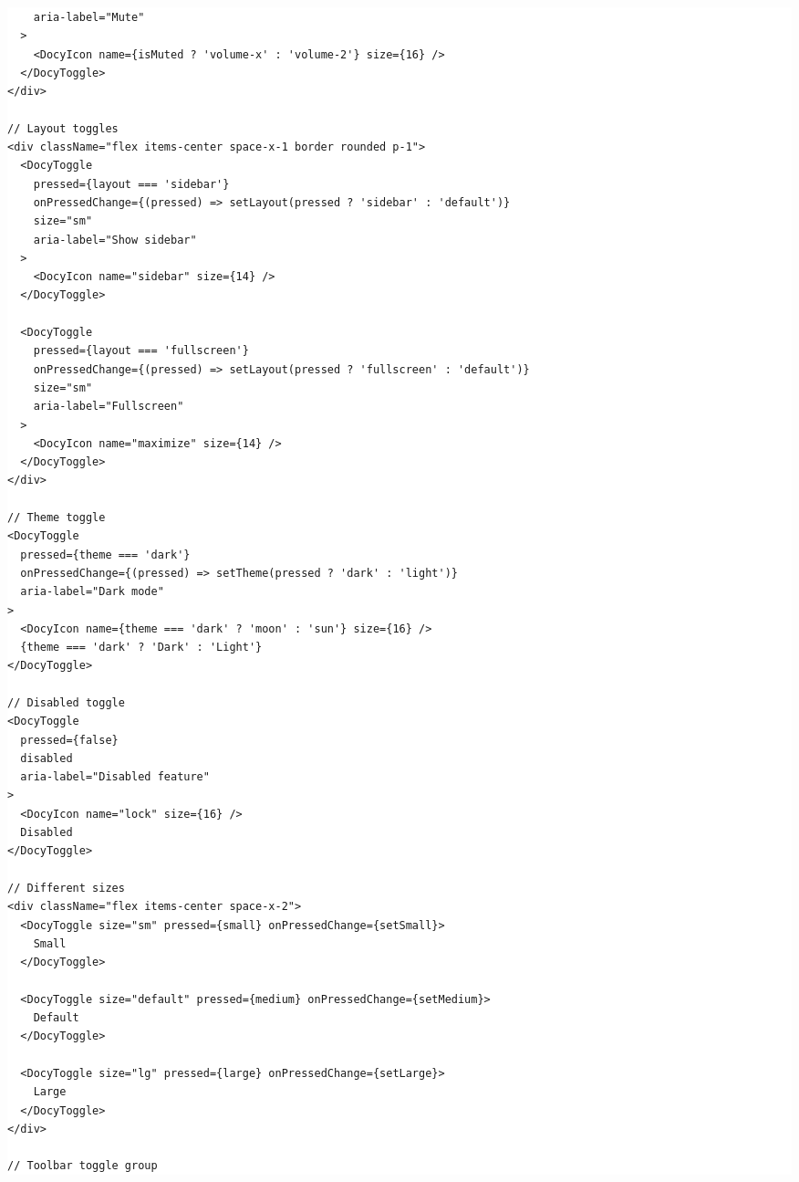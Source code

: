 ```tsx
    aria-label="Mute"
  >
    <DocyIcon name={isMuted ? 'volume-x' : 'volume-2'} size={16} />
  </DocyToggle>
</div>

// Layout toggles
<div className="flex items-center space-x-1 border rounded p-1">
  <DocyToggle
    pressed={layout === 'sidebar'}
    onPressedChange={(pressed) => setLayout(pressed ? 'sidebar' : 'default')}
    size="sm"
    aria-label="Show sidebar"
  >
    <DocyIcon name="sidebar" size={14} />
  </DocyToggle>
  
  <DocyToggle
    pressed={layout === 'fullscreen'}
    onPressedChange={(pressed) => setLayout(pressed ? 'fullscreen' : 'default')}
    size="sm"
    aria-label="Fullscreen"
  >
    <DocyIcon name="maximize" size={14} />
  </DocyToggle>
</div>

// Theme toggle
<DocyToggle
  pressed={theme === 'dark'}
  onPressedChange={(pressed) => setTheme(pressed ? 'dark' : 'light')}
  aria-label="Dark mode"
>
  <DocyIcon name={theme === 'dark' ? 'moon' : 'sun'} size={16} />
  {theme === 'dark' ? 'Dark' : 'Light'}
</DocyToggle>

// Disabled toggle
<DocyToggle
  pressed={false}
  disabled
  aria-label="Disabled feature"
>
  <DocyIcon name="lock" size={16} />
  Disabled
</DocyToggle>

// Different sizes
<div className="flex items-center space-x-2">
  <DocyToggle size="sm" pressed={small} onPressedChange={setSmall}>
    Small
  </DocyToggle>
  
  <DocyToggle size="default" pressed={medium} onPressedChange={setMedium}>
    Default
  </DocyToggle>
  
  <DocyToggle size="lg" pressed={large} onPressedChange={setLarge}>
    Large
  </DocyToggle>
</div>

// Toolbar toggle group
```